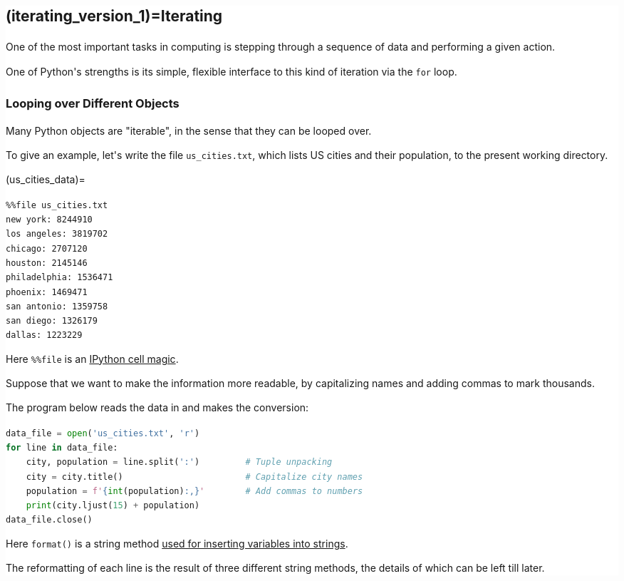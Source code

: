 ## (iterating_version_1)=Iterating

One of the most important tasks in computing is stepping through a
sequence of data and performing a given action.

One of Python\'s strengths is its simple, flexible interface to this
kind of iteration via the `for` loop.

### Looping over Different Objects

Many Python objects are \"iterable\", in the sense that they can be
looped over.

To give an example, let\'s write the file `us_cities.txt`,
which lists US cities and their population, to the present working
directory.

(us_cities_data)=

```{code-block} ipython
%%file us_cities.txt
new york: 8244910
los angeles: 3819702
chicago: 2707120
houston: 2145146
philadelphia: 1536471
phoenix: 1469471
san antonio: 1359758
san diego: 1326179
dallas: 1223229
```

Here `%%file` is an [IPython cell magic](https://ipython.readthedocs.io/en/stable/interactive/magics.html#cell-magics).

Suppose that we want to make the information more readable, by
capitalizing names and adding commas to mark thousands.

The program below reads the data in and makes the conversion:

```python
data_file = open('us_cities.txt', 'r')
for line in data_file:
    city, population = line.split(':')         # Tuple unpacking
    city = city.title()                        # Capitalize city names
    population = f'{int(population):,}'        # Add commas to numbers
    print(city.ljust(15) + population)
data_file.close()
```

Here `format()` is a string method [used for inserting variables into
strings](https://docs.python.org/3/library/string.html#formatspec).

The reformatting of each line is the result of three different string
methods, the details of which can be left till later.
